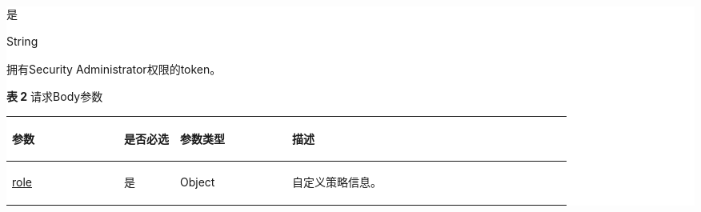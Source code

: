 <td class="cellrowborder" valign="top" width="20%" headers="mcps1.2.5.1.2 "><p id="zh-cn_topic_0222037452_p1341917501631"><a name="zh-cn_topic_0222037452_p1341917501631"></a><a name="zh-cn_topic_0222037452_p1341917501631"></a>是</p>
</td>
<td class="cellrowborder" valign="top" width="10%" headers="mcps1.2.5.1.3 "><p id="zh-cn_topic_0222037452_p10419125018310"><a name="zh-cn_topic_0222037452_p10419125018310"></a><a name="zh-cn_topic_0222037452_p10419125018310"></a>String</p>
</td>
<td class="cellrowborder" valign="top" width="50%" headers="mcps1.2.5.1.4 "><p id="zh-cn_topic_0222037452_p1441955014310"><a name="zh-cn_topic_0222037452_p1441955014310"></a><a name="zh-cn_topic_0222037452_p1441955014310"></a>拥有Security Administrator权限的token。</p>
</td>
</tr>
</tbody>
</table>

**表 2**  请求Body参数

<a name="zh-cn_topic_0222037452_requestParameter"></a>
<table><thead align="left"><tr id="zh-cn_topic_0222037452_row10419125010310"><th class="cellrowborder" valign="top" width="20%" id="mcps1.2.5.1.1"><p id="zh-cn_topic_0222037452_p164191350936"><a name="zh-cn_topic_0222037452_p164191350936"></a><a name="zh-cn_topic_0222037452_p164191350936"></a>参数</p>
</th>
<th class="cellrowborder" valign="top" width="10%" id="mcps1.2.5.1.2"><p id="zh-cn_topic_0222037452_p1541915011310"><a name="zh-cn_topic_0222037452_p1541915011310"></a><a name="zh-cn_topic_0222037452_p1541915011310"></a>是否必选</p>
</th>
<th class="cellrowborder" valign="top" width="20%" id="mcps1.2.5.1.3"><p id="zh-cn_topic_0222037452_p17420750234"><a name="zh-cn_topic_0222037452_p17420750234"></a><a name="zh-cn_topic_0222037452_p17420750234"></a>参数类型</p>
</th>
<th class="cellrowborder" valign="top" width="50%" id="mcps1.2.5.1.4"><p id="zh-cn_topic_0222037452_p184202050436"><a name="zh-cn_topic_0222037452_p184202050436"></a><a name="zh-cn_topic_0222037452_p184202050436"></a>描述</p>
</th>
</tr>
</thead>
<tbody><tr id="zh-cn_topic_0222037452_row54192501136"><td class="cellrowborder" valign="top" width="20%" headers="mcps1.2.5.1.1 "><p id="zh-cn_topic_0222037452_p3420950439"><a name="zh-cn_topic_0222037452_p3420950439"></a><a name="zh-cn_topic_0222037452_p3420950439"></a><a href="#zh-cn_topic_0222037452_request_Rq113Role">role</a></p>
</td>
<td class="cellrowborder" valign="top" width="10%" headers="mcps1.2.5.1.2 "><p id="zh-cn_topic_0222037452_p10420155016319"><a name="zh-cn_topic_0222037452_p10420155016319"></a><a name="zh-cn_topic_0222037452_p10420155016319"></a>是</p>
</td>
<td class="cellrowborder" valign="top" width="20%" headers="mcps1.2.5.1.3 "><p id="zh-cn_topic_0222037452_p9420145011313"><a name="zh-cn_topic_0222037452_p9420145011313"></a><a name="zh-cn_topic_0222037452_p9420145011313"></a>Object</p>
</td>
<td class="cellrowborder" valign="top" width="50%" headers="mcps1.2.5.1.4 "><p id="zh-cn_topic_0222037452_p104201509310"><a name="zh-cn_topic_0222037452_p104201509310"></a><a name="zh-cn_topic_0222037452_p104201509310"></a>自定义策略信息。</p>
</td>
</tr>
</tbody>
</table>
